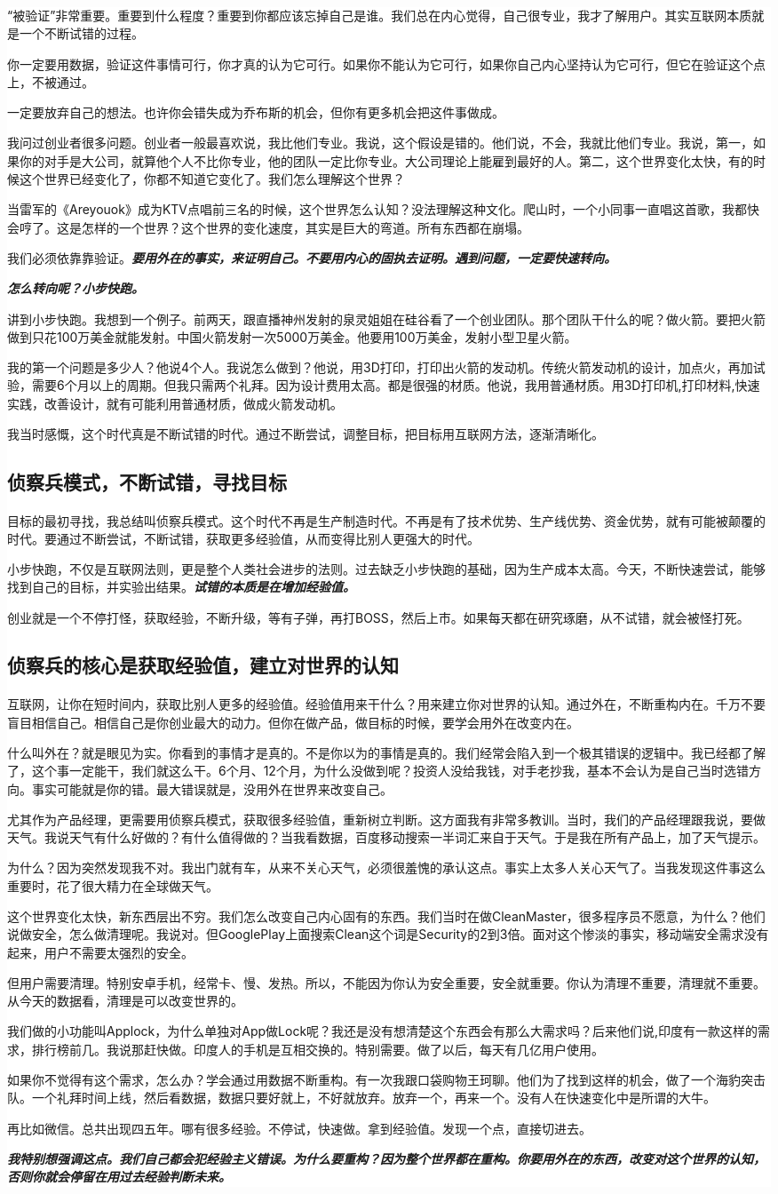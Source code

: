 “被验证”非常重要。重要到什么程度？重要到你都应该忘掉自己是谁。我们总在内心觉得，自己很专业，我才了解用户。其实互联网本质就是一个不断试错的过程。

你一定要用数据，验证这件事情可行，你才真的认为它可行。如果你不能认为它可行，如果你自己内心坚持认为它可行，但它在验证这个点上，不被通过。

一定要放弃自己的想法。也许你会错失成为乔布斯的机会，但你有更多机会把这件事做成。

我问过创业者很多问题。创业者一般最喜欢说，我比他们专业。我说，这个假设是错的。他们说，不会，我就比他们专业。我说，第一，如果你的对手是大公司，就算他个人不比你专业，他的团队一定比你专业。大公司理论上能雇到最好的人。第二，这个世界变化太快，有的时候这个世界已经变化了，你都不知道它变化了。我们怎么理解这个世界？

当雷军的《Areyouok》成为KTV点唱前三名的时候，这个世界怎么认知？没法理解这种文化。爬山时，一个小同事一直唱这首歌，我都快会哼了。这是怎样的一个世界？这个世界的变化速度，其实是巨大的弯道。所有东西都在崩塌。

我们必须依靠靠验证。**_要用外在的事实，来证明自己。不要用内心的固执去证明。遇到问题，一定要快速转向。_**

**_怎么转向呢？小步快跑。_**

讲到小步快跑。我想到一个例子。前两天，跟直播神州发射的泉灵姐姐在硅谷看了一个创业团队。那个团队干什么的呢？做火箭。要把火箭做到只花100万美金就能发射。中国火箭发射一次5000万美金。他要用100万美金，发射小型卫星火箭。

我的第一个问题是多少人？他说4个人。我说怎么做到？他说，用3D打印，打印出火箭的发动机。传统火箭发动机的设计，加点火，再加试验，需要6个月以上的周期。但我只需两个礼拜。因为设计费用太高。都是很强的材质。他说，我用普通材质。用3D打印机,打印材料,快速实践，改善设计，就有可能利用普通材质，做成火箭发动机。

我当时感慨，这个时代真是不断试错的时代。通过不断尝试，调整目标，把目标用互联网方法，逐渐清晰化。

侦察兵模式，不断试错，寻找目标
------------------------------

目标的最初寻找，我总结叫侦察兵模式。这个时代不再是生产制造时代。不再是有了技术优势、生产线优势、资金优势，就有可能被颠覆的时代。要通过不断尝试，不断试错，获取更多经验值，从而变得比别人更强大的时代。

小步快跑，不仅是互联网法则，更是整个人类社会进步的法则。过去缺乏小步快跑的基础，因为生产成本太高。今天，不断快速尝试，能够找到自己的目标，并实验出结果。**_试错的本质是在增加经验值。_**

创业就是一个不停打怪，获取经验，不断升级，等有子弹，再打BOSS，然后上市。如果每天都在研究琢磨，从不试错，就会被怪打死。

侦察兵的核心是获取经验值，建立对世界的认知
------------------------------

互联网，让你在短时间内，获取比别人更多的经验值。经验值用来干什么？用来建立你对世界的认知。通过外在，不断重构内在。千万不要盲目相信自己。相信自己是你创业最大的动力。但你在做产品，做目标的时候，要学会用外在改变内在。

什么叫外在？就是眼见为实。你看到的事情才是真的。不是你以为的事情是真的。我们经常会陷入到一个极其错误的逻辑中。我已经都了解了，这个事一定能干，我们就这么干。6个月、12个月，为什么没做到呢？投资人没给我钱，对手老抄我，基本不会认为是自己当时选错方向。事实可能就是你的错。最大错误就是，没用外在世界来改变自己。

尤其作为产品经理，更需要用侦察兵模式，获取很多经验值，重新树立判断。这方面我有非常多教训。当时，我们的产品经理跟我说，要做天气。我说天气有什么好做的？有什么值得做的？当我看数据，百度移动搜索一半词汇来自于天气。于是我在所有产品上，加了天气提示。

为什么？因为突然发现我不对。我出门就有车，从来不关心天气，必须很羞愧的承认这点。事实上太多人关心天气了。当我发现这件事这么重要时，花了很大精力在全球做天气。

这个世界变化太快，新东西层出不穷。我们怎么改变自己内心固有的东西。我们当时在做CleanMaster，很多程序员不愿意，为什么？他们说做安全，怎么做清理呢。我说对。但GooglePlay上面搜索Clean这个词是Security的2到3倍。面对这个惨淡的事实，移动端安全需求没有起来，用户不需要太强烈的安全。

但用户需要清理。特别安卓手机，经常卡、慢、发热。所以，不能因为你认为安全重要，安全就重要。你认为清理不重要，清理就不重要。从今天的数据看，清理是可以改变世界的。

我们做的小功能叫Applock，为什么单独对App做Lock呢？我还是没有想清楚这个东西会有那么大需求吗？后来他们说,印度有一款这样的需求，排行榜前几。我说那赶快做。印度人的手机是互相交换的。特别需要。做了以后，每天有几亿用户使用。

如果你不觉得有这个需求，怎么办？学会通过用数据不断重构。有一次我跟口袋购物王珂聊。他们为了找到这样的机会，做了一个海豹突击队。一个礼拜时间上线，然后看数据，数据只要好就上，不好就放弃。放弃一个，再来一个。没有人在快速变化中是所谓的大牛。

再比如微信。总共出现四五年。哪有很多经验。不停试，快速做。拿到经验值。发现一个点，直接切进去。

**_我特别想强调这点。我们自己都会犯经验主义错误。为什么要重构？因为整个世界都在重构。你要用外在的东西，改变对这个世界的认知，否则你就会停留在用过去经验判断未来。_**
